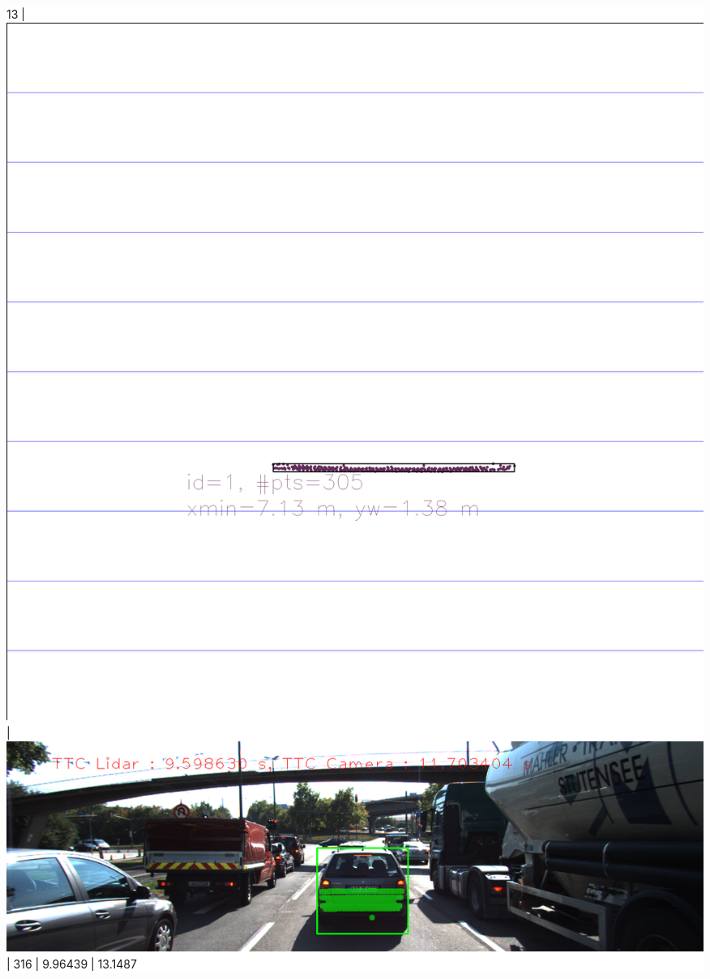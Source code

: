 13 | ![](results/images/lidar_top_view/lidar_FAST_BRIEF_13.png) | ![](results/images/lidar_camera_ttc_combined/ttc_lidar_camera_FAST_BRIEF_13.png) | 316 | 9.96439 | 13.1487